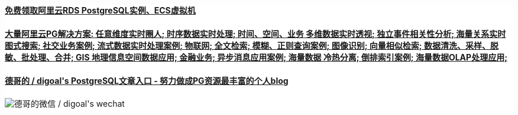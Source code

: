   
  
  
  
  
  
  
  
  
  
  
  
  
  
  
  
  
  
  
  
  
  
  
  
  
  
  
  
  
  
  
#### [免费领取阿里云RDS PostgreSQL实例、ECS虚拟机](https://www.aliyun.com/database/postgresqlactivity "57258f76c37864c6e6d23383d05714ea")
  
  
#### [大量阿里云PG解决方案: 任意维度实时圈人; 时序数据实时处理; 时间、空间、业务 多维数据实时透视; 独立事件相关性分析; 海量关系实时图式搜索; 社交业务案例; 流式数据实时处理案例; 物联网; 全文检索; 模糊、正则查询案例; 图像识别; 向量相似检索; 数据清洗、采样、脱敏、批处理、合并; GIS 地理信息空间数据应用; 金融业务; 异步消息应用案例; 海量数据 冷热分离; 倒排索引案例; 海量数据OLAP处理应用;](https://yq.aliyun.com/topic/118 "40cff096e9ed7122c512b35d8561d9c8")
  
  
#### [德哥的 / digoal's PostgreSQL文章入口 - 努力做成PG资源最丰富的个人blog](https://github.com/digoal/blog/blob/master/README.md "22709685feb7cab07d30f30387f0a9ae")
  
  
![德哥的微信 / digoal's wechat](../pic/digoal_weixin.jpg "f7ad92eeba24523fd47a6e1a0e691b59")
  
